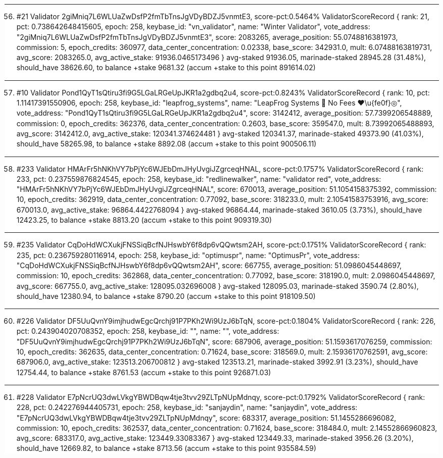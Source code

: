 -------------------------------------------------------------
56) #21 Validator 2giMniq7L6WLUaZwDsfP2fmTbTnsJgVDyBDZJ5vnmtE3, score-pct:0.5464%
ValidatorScoreRecord { rank: 21, pct: 0.738642648415605, epoch: 258, keybase_id: "vn_validator", name: "Winter Validator", vote_address: "2giMniq7L6WLUaZwDsfP2fmTbTnsJgVDyBDZJ5vnmtE3", score: 2083265, average_position: 55.0748816381973, commission: 5, epoch_credits: 360977, data_center_concentration: 0.02338, base_score: 342931.0, mult: 6.07488163819731, avg_score: 2083265.0, avg_active_stake: 91936.0465173496 }
 avg-staked 91936.05, marinade-staked 28945.28 (31.48%), should_have 38626.60, to balance +stake 9681.32 (accum +stake to this point 891614.02)

-------------------------------------------------------------
57) #10 Validator Pond1QyT1sQtiru3fi9G5LGaLRGeUpJKR1a2gdbq2u4, score-pct:0.8243%
ValidatorScoreRecord { rank: 10, pct: 1.11417391550906, epoch: 258, keybase_id: "leapfrog_systems", name: "LeapFrog Systems 🚀 No Fees ❤\u{fe0f}◎", vote_address: "Pond1QyT1sQtiru3fi9G5LGaLRGeUpJKR1a2gdbq2u4", score: 3142412, average_position: 57.7399206548889, commission: 0, epoch_credits: 362376, data_center_concentration: 0.2603, base_score: 359547.0, mult: 8.73992065488893, avg_score: 3142412.0, avg_active_stake: 120341.374624481 }
 avg-staked 120341.37, marinade-staked 49373.90 (41.03%), should_have 58265.98, to balance +stake 8892.08 (accum +stake to this point 900506.11)

-------------------------------------------------------------
58) #233 Validator HMArFr5hNKhVY7bPjYc6WJEbDmJHyUvgiJZgrceqHNAL, score-pct:0.1757%
ValidatorScoreRecord { rank: 233, pct: 0.237559876824545, epoch: 258, keybase_id: "redlinewalker", name: "validator red", vote_address: "HMArFr5hNKhVY7bPjYc6WJEbDmJHyUvgiJZgrceqHNAL", score: 670013, average_position: 51.1054158375392, commission: 10, epoch_credits: 362919, data_center_concentration: 0.77092, base_score: 318233.0, mult: 2.10541583753916, avg_score: 670013.0, avg_active_stake: 96864.4422768094 }
 avg-staked 96864.44, marinade-staked 3610.05 (3.73%), should_have 12423.25, to balance +stake 8813.20 (accum +stake to this point 909319.30)

-------------------------------------------------------------
59) #235 Validator CqDoHdWCXukjFNSSiqBcfNJHswbY6f8dp6vQQwtsm2AH, score-pct:0.1751%
ValidatorScoreRecord { rank: 235, pct: 0.236759280116914, epoch: 258, keybase_id: "optimuspr", name: "OptimusPr", vote_address: "CqDoHdWCXukjFNSSiqBcfNJHswbY6f8dp6vQQwtsm2AH", score: 667755, average_position: 51.0986045448697, commission: 10, epoch_credits: 362868, data_center_concentration: 0.77092, base_score: 318190.0, mult: 2.0986045448697, avg_score: 667755.0, avg_active_stake: 128095.032696008 }
 avg-staked 128095.03, marinade-staked 3590.74 (2.80%), should_have 12380.94, to balance +stake 8790.20 (accum +stake to this point 918109.50)

-------------------------------------------------------------
60) #226 Validator DF5UuQvnY9imjhudwEgcQrchj91P7PKh2Wi9UzJ6bTqN, score-pct:0.1804%
ValidatorScoreRecord { rank: 226, pct: 0.243904020708352, epoch: 258, keybase_id: "", name: "", vote_address: "DF5UuQvnY9imjhudwEgcQrchj91P7PKh2Wi9UzJ6bTqN", score: 687906, average_position: 51.1593617076259, commission: 10, epoch_credits: 362635, data_center_concentration: 0.71624, base_score: 318569.0, mult: 2.15936170762591, avg_score: 687906.0, avg_active_stake: 123513.206700812 }
 avg-staked 123513.21, marinade-staked 3992.91 (3.23%), should_have 12754.44, to balance +stake 8761.53 (accum +stake to this point 926871.03)

-------------------------------------------------------------
61) #228 Validator E7pNcrUQ3dwLVkgYBWDBqw4tje3tvv29ZLTpNUpMdnqy, score-pct:0.1792%
ValidatorScoreRecord { rank: 228, pct: 0.242276944405731, epoch: 258, keybase_id: "sanjaydin", name: "sanjaydin", vote_address: "E7pNcrUQ3dwLVkgYBWDBqw4tje3tvv29ZLTpNUpMdnqy", score: 683317, average_position: 51.1455286696082, commission: 10, epoch_credits: 362537, data_center_concentration: 0.71624, base_score: 318484.0, mult: 2.14552866960823, avg_score: 683317.0, avg_active_stake: 123449.33083367 }
 avg-staked 123449.33, marinade-staked 3956.26 (3.20%), should_have 12669.82, to balance +stake 8713.56 (accum +stake to this point 935584.59)
